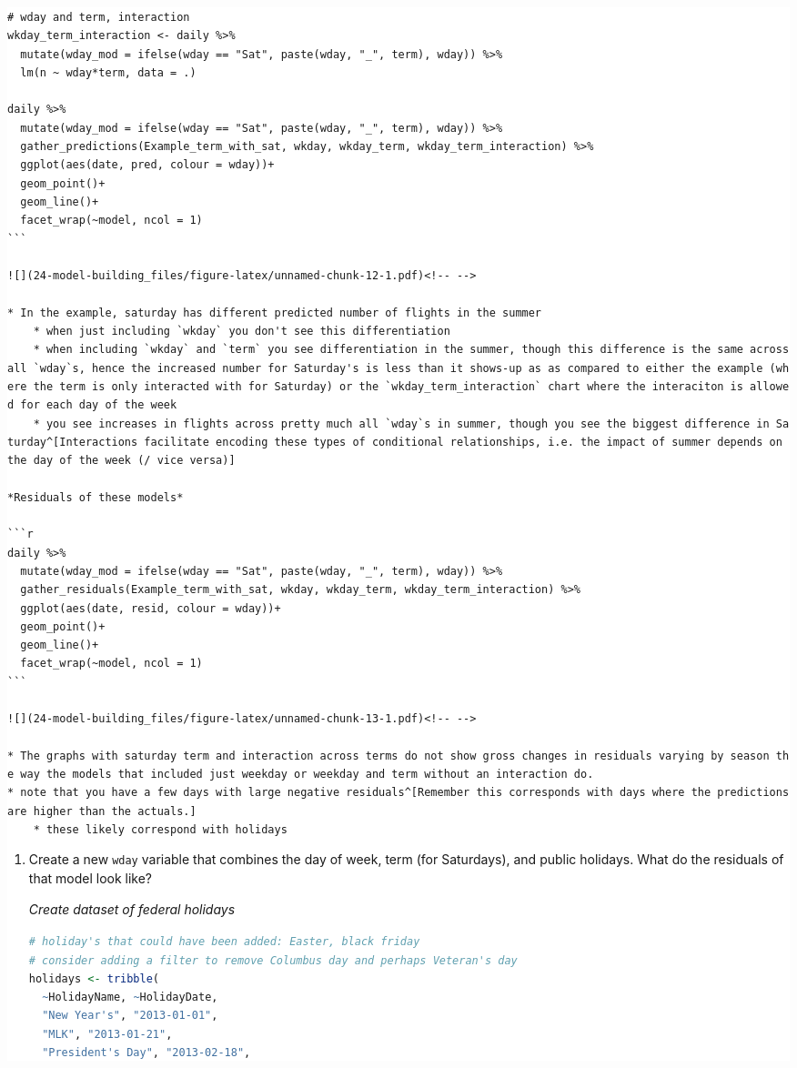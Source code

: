     # wday and term, interaction
    wkday_term_interaction <- daily %>% 
      mutate(wday_mod = ifelse(wday == "Sat", paste(wday, "_", term), wday)) %>%
      lm(n ~ wday*term, data = .)
    
    daily %>% 
      mutate(wday_mod = ifelse(wday == "Sat", paste(wday, "_", term), wday)) %>%
      gather_predictions(Example_term_with_sat, wkday, wkday_term, wkday_term_interaction) %>% 
      ggplot(aes(date, pred, colour = wday))+
      geom_point()+
      geom_line()+
      facet_wrap(~model, ncol = 1)
    ```
    
    ![](24-model-building_files/figure-latex/unnamed-chunk-12-1.pdf)<!-- --> 
    
    * In the example, saturday has different predicted number of flights in the summer
        * when just including `wkday` you don't see this differentiation
        * when including `wkday` and `term` you see differentiation in the summer, though this difference is the same across all `wday`s, hence the increased number for Saturday's is less than it shows-up as as compared to either the example (where the term is only interacted with for Saturday) or the `wkday_term_interaction` chart where the interaciton is allowed for each day of the week
        * you see increases in flights across pretty much all `wday`s in summer, though you see the biggest difference in Saturday^[Interactions facilitate encoding these types of conditional relationships, i.e. the impact of summer depends on the day of the week (/ vice versa)]
    
    *Residuals of these models*
    
    ```r
    daily %>% 
      mutate(wday_mod = ifelse(wday == "Sat", paste(wday, "_", term), wday)) %>%
      gather_residuals(Example_term_with_sat, wkday, wkday_term, wkday_term_interaction) %>% 
      ggplot(aes(date, resid, colour = wday))+
      geom_point()+
      geom_line()+
      facet_wrap(~model, ncol = 1)
    ```
    
    ![](24-model-building_files/figure-latex/unnamed-chunk-13-1.pdf)<!-- --> 
    
    * The graphs with saturday term and interaction across terms do not show gross changes in residuals varying by season the way the models that included just weekday or weekday and term without an interaction do.
    * note that you have a few days with large negative residuals^[Remember this corresponds with days where the predictions are higher than the actuals.] 
        * these likely correspond with holidays
    
1.  Create a new `wday` variable that combines the day of week, term (for Saturdays), and public holidays. What do the residuals of that model look like?

    *Create dataset of federal holidays*
    
    ```r
    # holiday's that could have been added: Easter, black friday
    # consider adding a filter to remove Columbus day and perhaps Veteran's day
    holidays <- tribble(
      ~HolidayName, ~HolidayDate,
      "New Year's", "2013-01-01",
      "MLK", "2013-01-21",
      "President's Day", "2013-02-18", 